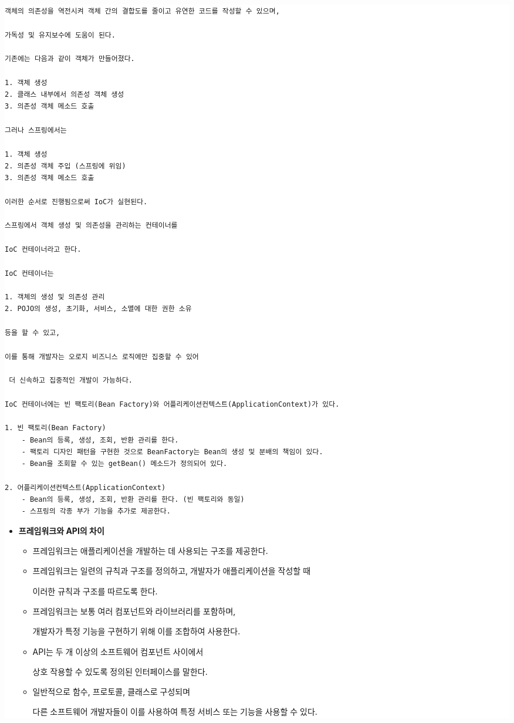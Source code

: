     객체의 의존성을 역전시켜 객체 간의 결합도를 줄이고 유연한 코드를 작성할 수 있으며,  
    
    가독성 및 유지보수에 도움이 된다.  
      
    기존에는 다음과 같이 객체가 만들어졌다.  
    
    1. 객체 생성  
    2. 클래스 내부에서 의존성 객체 생성  
    3. 의존성 객체 메소드 호출  
      
    그러나 스프링에서는  
    
    1. 객체 생성  
    2. 의존성 객체 주입 (스프링에 위임)   
    3. 의존성 객체 메소드 호출  
    
    이러한 순서로 진행됨으로써 IoC가 실현된다.  
      
    스프링에서 객체 생성 및 의존성을 관리하는 컨테이너를  
    
    IoC 컨테이너라고 한다.  
    
    IoC 컨테이너는  
    
    1. 객체의 생성 및 의존성 관리  
    2. POJO의 생성, 초기화, 서비스, 소멸에 대한 권한 소유  
    
    등을 할 수 있고,  
      
    이를 통해 개발자는 오로지 비즈니스 로직에만 집중할 수 있어  
    
     더 신속하고 집중적인 개발이 가능하다.  
      
    IoC 컨테이너에는 빈 팩토리(Bean Factory)와 어플리케이션컨텍스트(ApplicationContext)가 있다.  
    
    1. 빈 팩토리(Bean Factory)  
        - Bean의 등록, 생성, 조회, 반환 관리를 한다.  
        - 팩토리 디자인 패턴을 구현한 것으로 BeanFactory는 Bean의 생성 및 분배의 책임이 있다.  
        - Bean을 조회할 수 있는 getBean() 메소드가 정의되어 있다.  
      
    2. 어플리케이션컨텍스트(ApplicationContext)  
        - Bean의 등록, 생성, 조회, 반환 관리를 한다. (빈 팩토리와 동일)  
        - 스프링의 각종 부가 기능을 추가로 제공한다.  
      
- **프레임워크와 API의 차이**  
    - 프레임워크는 애플리케이션을 개발하는 데 사용되는 구조를 제공한다.  
    - 프레임워크는 일련의 규칙과 구조를 정의하고, 개발자가 애플리케이션을 작성할 때  
        
        이러한 규칙과 구조를 따르도록 한다.  
        
    - 프레임워크는 보통 여러 컴포넌트와 라이브러리를 포함하며,  
        
        개발자가 특정 기능을 구현하기 위해 이를 조합하여 사용한다.  
        
      
    - API는 두 개 이상의 소프트웨어 컴포넌트 사이에서  
        
        상호 작용할 수 있도록 정의된 인터페이스를 말한다.  
        
    - 일반적으로 함수, 프로토콜, 클래스로 구성되며  
        
        다른 소프트웨어 개발자들이 이를 사용하여 특정 서비스 또는 기능을 사용할 수 있다.  
          